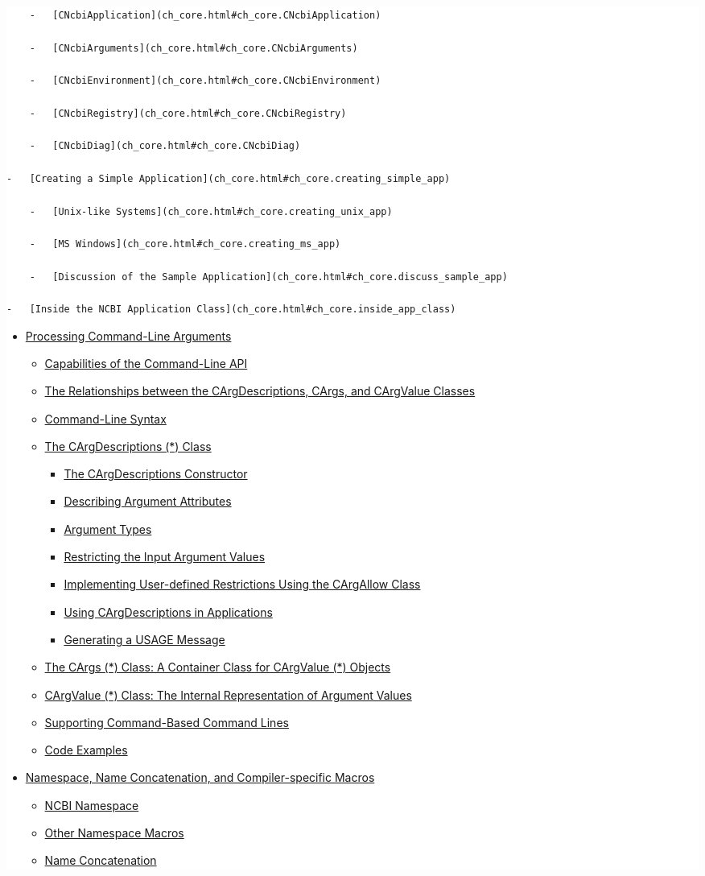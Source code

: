         -   [CNcbiApplication](ch_core.html#ch_core.CNcbiApplication)

        -   [CNcbiArguments](ch_core.html#ch_core.CNcbiArguments)

        -   [CNcbiEnvironment](ch_core.html#ch_core.CNcbiEnvironment)

        -   [CNcbiRegistry](ch_core.html#ch_core.CNcbiRegistry)

        -   [CNcbiDiag](ch_core.html#ch_core.CNcbiDiag)

    -   [Creating a Simple Application](ch_core.html#ch_core.creating_simple_app)

        -   [Unix-like Systems](ch_core.html#ch_core.creating_unix_app)

        -   [MS Windows](ch_core.html#ch_core.creating_ms_app)

        -   [Discussion of the Sample Application](ch_core.html#ch_core.discuss_sample_app)

    -   [Inside the NCBI Application Class](ch_core.html#ch_core.inside_app_class)

-   [Processing Command-Line Arguments](ch_core.html#ch_core.cmd_line_args)

    -   [Capabilities of the Command-Line API](ch_core.html#ch_core.cmd_line_APIs)

    -   [The Relationships between the CArgDescriptions, CArgs, and CArgValue Classes](ch_core.html#ch_core.arg_classes)

    -   [Command-Line Syntax](ch_core.html#ch_core.cmd_line_syntax)

    -   [The CArgDescriptions (\*) Class](ch_core.html#ch_core.CArgDescriptions)

        -   [The CArgDescriptions Constructor](ch_core.html#ch_core.argdescr.CArgDescriptions_Cons)

        -   [Describing Argument Attributes](ch_core.html#ch_core.CArgDescriptions_Attr)

        -   [Argument Types](ch_core.html#ch_core.CArgDescriptions_Types)

        -   [Restricting the Input Argument Values](ch_core.html#ch_core.CArgDescriptions_StdValueTypes)

        -   [Implementing User-defined Restrictions Using the CArgAllow Class](ch_core.html#ch_core.CArgDescriptions_UserValueTypes)

        -   [Using CArgDescriptions in Applications](ch_core.html#ch_core.CArgDescriptions_App)

        -   [Generating a USAGE Message](ch_core.html#ch_core.CArgDescriptions_Usage)

    -   [The CArgs (\*) Class: A Container Class for CArgValue (\*) Objects](ch_core.html#ch_core.CArgs)

    -   [CArgValue (\*) Class: The Internal Representation of Argument Values](ch_core.html#ch_core.CArgValue)

    -   [Supporting Command-Based Command Lines](ch_core.html#ch_core.Supporting_CommandBased_Command)

    -   [Code Examples](ch_core.html#ch_core.arg_code_example)

-   [Namespace, Name Concatenation, and Compiler-specific Macros](ch_core.html#ch_core.namespace_concat)

    -   [NCBI Namespace](ch_core.html#ch_core.ncbi_namespace)

    -   [Other Namespace Macros](ch_core.html#ch_core.other_namespace_macros)

    -   [Name Concatenation](ch_core.html#ch_core.name_concat)
